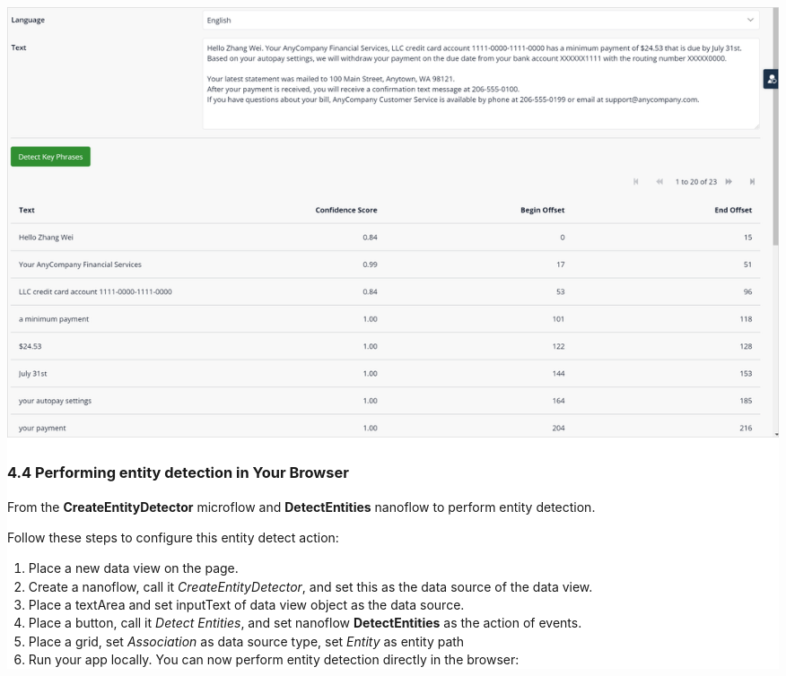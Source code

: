 ![runlocally-keyphrase-detection](attachments/cogniso-text-analytics/runlocally-keyphrase-detection.png)

### 4.4 Performing entity detection in Your Browser

From the **CreateEntityDetector** microflow and **DetectEntities** nanoflow to perform entity detection.

Follow these steps to configure this entity detect action:
1. Place a new data view on the page.
2. Create a nanoflow, call it *CreateEntityDetector*, and set this as the data source of the data view.
3. Place a textArea and set inputText of data view object as the data source.
4. Place a button, call it *Detect Entities*, and set nanoflow **DetectEntities** as the action of events.
5. Place a grid, set *Association* as data source type, set *Entity* as entity path
6. Run your app locally. You can now perform entity detection directly in the browser:
